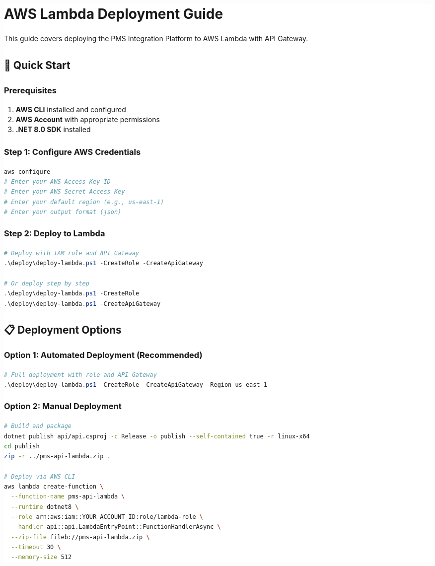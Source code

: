 # AWS Lambda Deployment Guide

This guide covers deploying the PMS Integration Platform to AWS Lambda with API Gateway.

## 🚀 **Quick Start**

### Prerequisites
1. **AWS CLI** installed and configured
2. **AWS Account** with appropriate permissions
3. **.NET 8.0 SDK** installed

### Step 1: Configure AWS Credentials
```bash
aws configure
# Enter your AWS Access Key ID
# Enter your AWS Secret Access Key
# Enter your default region (e.g., us-east-1)
# Enter your output format (json)
```

### Step 2: Deploy to Lambda
```powershell
# Deploy with IAM role and API Gateway
.\deploy\deploy-lambda.ps1 -CreateRole -CreateApiGateway

# Or deploy step by step
.\deploy\deploy-lambda.ps1 -CreateRole
.\deploy\deploy-lambda.ps1 -CreateApiGateway
```

## 📋 **Deployment Options**

### Option 1: Automated Deployment (Recommended)
```powershell
# Full deployment with role and API Gateway
.\deploy\deploy-lambda.ps1 -CreateRole -CreateApiGateway -Region us-east-1
```

### Option 2: Manual Deployment
```bash
# Build and package
dotnet publish api/api.csproj -c Release -o publish --self-contained true -r linux-x64
cd publish
zip -r ../pms-api-lambda.zip .

# Deploy via AWS CLI
aws lambda create-function \
  --function-name pms-api-lambda \
  --runtime dotnet8 \
  --role arn:aws:iam::YOUR_ACCOUNT_ID:role/lambda-role \
  --handler api::api.LambdaEntryPoint::FunctionHandlerAsync \
  --zip-file fileb://pms-api-lambda.zip \
  --timeout 30 \
  --memory-size 512
```
